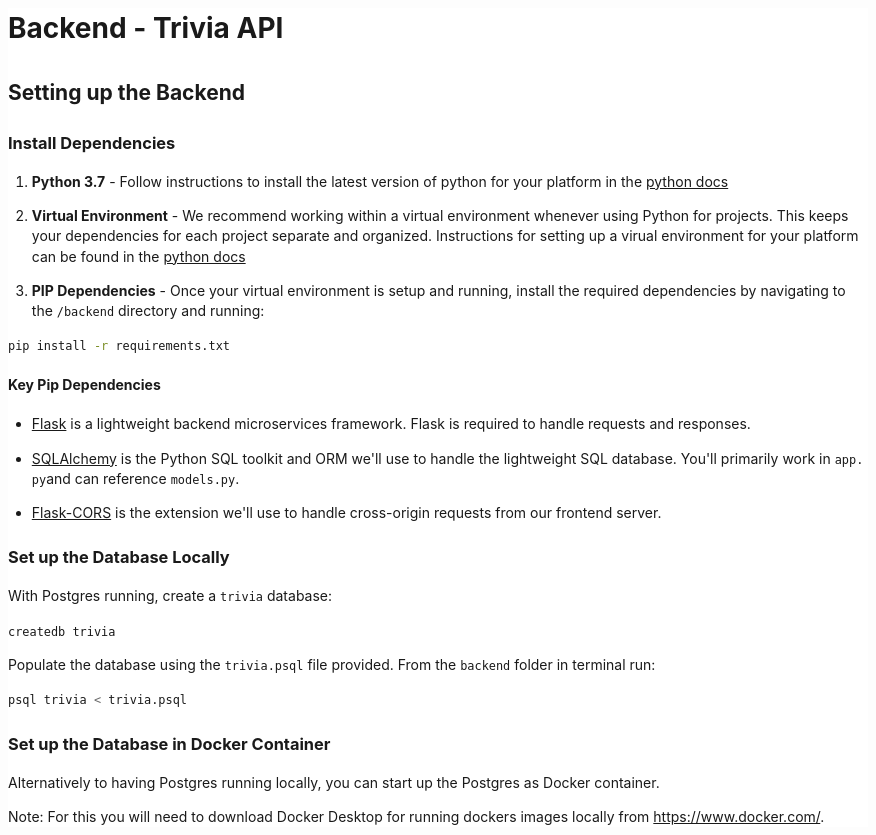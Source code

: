 # Backend - Trivia API

## Setting up the Backend

### Install Dependencies

1. **Python 3.7** - Follow instructions to install the latest version of python for your platform in the [python docs](https://docs.python.org/3/using/unix.html#getting-and-installing-the-latest-version-of-python)

2. **Virtual Environment** - We recommend working within a virtual environment whenever using Python for projects. This keeps your dependencies for each project separate and organized. Instructions for setting up a virual environment for your platform can be found in the [python docs](https://packaging.python.org/guides/installing-using-pip-and-virtual-environments/)

3. **PIP Dependencies** - Once your virtual environment is setup and running, install the required dependencies by navigating to the `/backend` directory and running:

```bash
pip install -r requirements.txt
```

#### Key Pip Dependencies

- [Flask](http://flask.pocoo.org/) is a lightweight backend microservices framework. Flask is required to handle requests and responses.

- [SQLAlchemy](https://www.sqlalchemy.org/) is the Python SQL toolkit and ORM we'll use to handle the lightweight SQL database. You'll primarily work in `app.py`and can reference `models.py`.

- [Flask-CORS](https://flask-cors.readthedocs.io/en/latest/#) is the extension we'll use to handle cross-origin requests from our frontend server.

### Set up the Database Locally

With Postgres running, create a `trivia` database:

```bash
createdb trivia
```

Populate the database using the `trivia.psql` file provided. From the `backend` folder in terminal run:

```bash
psql trivia < trivia.psql
```

### Set up the Database in Docker Container

Alternatively to having Postgres running locally, you can start up the Postgres as Docker container.

Note: For this you will need to download Docker Desktop for running dockers images locally from https://www.docker.com/.
